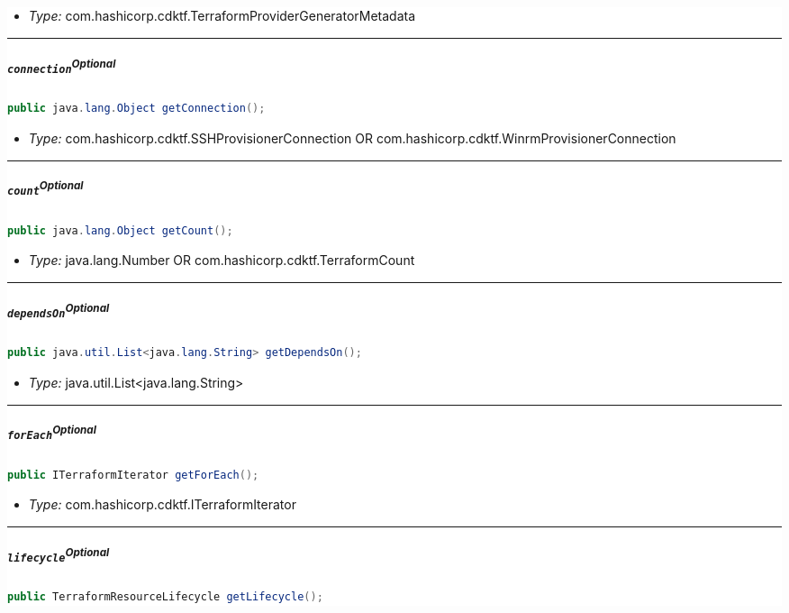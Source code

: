 - *Type:* com.hashicorp.cdktf.TerraformProviderGeneratorMetadata

---

##### `connection`<sup>Optional</sup> <a name="connection" id="rhizo-co-terraform-provider-opsgenie.notificationRule.NotificationRule.property.connection"></a>

```java
public java.lang.Object getConnection();
```

- *Type:* com.hashicorp.cdktf.SSHProvisionerConnection OR com.hashicorp.cdktf.WinrmProvisionerConnection

---

##### `count`<sup>Optional</sup> <a name="count" id="rhizo-co-terraform-provider-opsgenie.notificationRule.NotificationRule.property.count"></a>

```java
public java.lang.Object getCount();
```

- *Type:* java.lang.Number OR com.hashicorp.cdktf.TerraformCount

---

##### `dependsOn`<sup>Optional</sup> <a name="dependsOn" id="rhizo-co-terraform-provider-opsgenie.notificationRule.NotificationRule.property.dependsOn"></a>

```java
public java.util.List<java.lang.String> getDependsOn();
```

- *Type:* java.util.List<java.lang.String>

---

##### `forEach`<sup>Optional</sup> <a name="forEach" id="rhizo-co-terraform-provider-opsgenie.notificationRule.NotificationRule.property.forEach"></a>

```java
public ITerraformIterator getForEach();
```

- *Type:* com.hashicorp.cdktf.ITerraformIterator

---

##### `lifecycle`<sup>Optional</sup> <a name="lifecycle" id="rhizo-co-terraform-provider-opsgenie.notificationRule.NotificationRule.property.lifecycle"></a>

```java
public TerraformResourceLifecycle getLifecycle();
```
